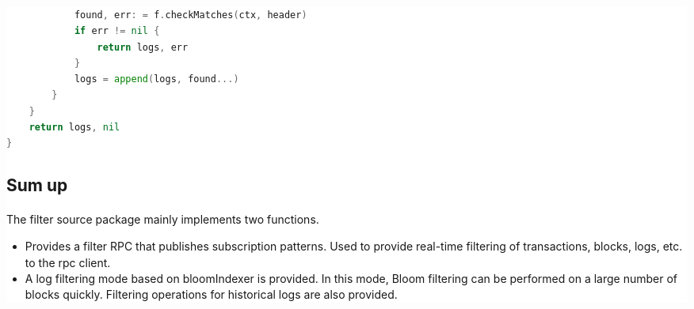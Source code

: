 ```go
            found, err: = f.checkMatches(ctx, header)
            if err != nil {
                return logs, err
            }
            logs = append(logs, found...)
        }
    }
    return logs, nil
}
```

## Sum up

The filter source package mainly implements two functions.

- Provides a filter RPC that publishes subscription patterns. Used to provide real-time filtering of transactions, blocks, logs, etc. to the rpc client.
- A log filtering mode based on bloomIndexer is provided. In this mode, Bloom filtering can be performed on a large number of blocks quickly. Filtering operations for historical logs are also provided.
